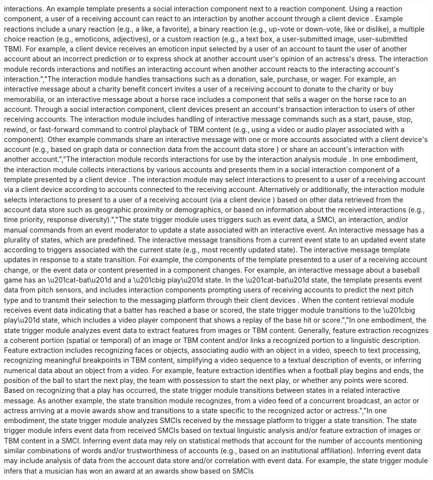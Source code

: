 interactions. An example template presents a social interaction component next to a reaction component. Using a reaction component, a user of a receiving account can react to an interaction by another account through a client device . Example reactions include a unary reaction (e.g., a like, a favorite), a binary reaction (e.g., up-vote or down-vote, like or dislike), a multiple choice reaction (e.g., emoticons, adjectives), or a custom reaction (e.g., a text box, a user-submitted image, user-submitted TBM). For example, a client device  receives an emoticon input selected by a user of an account to taunt the user of another account about an incorrect prediction or to express shock at another account user's opinion of an actress's dress. The interaction module  records interactions and notifies an interacting account when another account reacts to the interacting account's interaction.","The interaction module  handles transactions such as a donation, sale, purchase, or wager. For example, an interactive message about a charity benefit concert invites a user of a receiving account to donate to the charity or buy memorabilia, or an interactive message about a horse race includes a component that sells a wager on the horse race to an account. Through a social interaction component, client devices  present an account's transaction interaction to users of other receiving accounts. The interaction module  includes handling of interactive message commands such as a start, pause, stop, rewind, or fast-forward command to control playback of TBM content (e.g., using a video or audio player associated with a component). Other example commands share an interactive message with one or more accounts associated with a client device's account (e.g., based on graph data or connection data from the account data store ) or share an account's interaction with another account.","The interaction module  records interactions for use by the interaction analysis module . In one embodiment, the interaction module  collects interactions by various accounts and presents them in a social interaction component of a template presented by a client device . The interaction module  may select interactions to present to a user of a receiving account via a client device  according to accounts connected to the receiving account. Alternatively or additionally, the interaction module  selects interactions to present to a user of a receiving account (via a client device ) based on other data retrieved from the account data store  such as geographic proximity or demographics, or based on information about the received interactions (e.g., time priority, response diversity).","The state trigger module  uses triggers such as event data, a SMCI, an interaction, and\/or manual commands from an event moderator  to update a state associated with an interactive event. An interactive message has a plurality of states, which are predefined. The interactive message transitions from a current event state to an updated event state according to triggers associated with the current state (e.g., most recently updated state). The interactive message template updates in response to a state transition. For example, the components of the template presented to a user of a receiving account change, or the event data or content presented in a component changes. For example, an interactive message about a baseball game has an \u201cat-bat\u201d and a \u201cbig play\u201d state. In the \u201cat-bat\u201d state, the template presents event data from pitch sensors, and includes interaction components prompting users of receiving accounts to predict the next pitch type and to transmit their selection to the messaging platform  through their client devices . When the content retrieval module  receives event data indicating that a batter has reached a base or scored, the state trigger module  transitions to the \u201cbig play\u201d state, which includes a video player component that shows a replay of the base hit or score.","In one embodiment, the state trigger module  analyzes event data to extract features from images or TBM content. Generally, feature extraction recognizes a coherent portion (spatial or temporal) of an image or TBM content and\/or links a recognized portion to a linguistic description. Feature extraction includes recognizing faces or objects, associating audio with an object in a video, speech to text processing, recognizing meaningful breakpoints in TBM content, simplifying a video sequence to a textual description of events, or inferring numerical data about an object from a video. For example, feature extraction identifies when a football play begins and ends, the position of the ball to start the next play, the team with possession to start the next play, or whether any points were scored. Based on recognizing that a play has occurred, the state trigger module  transitions between states in a related interactive message. As another example, the state transition module  recognizes, from a video feed of a concurrent broadcast, an actor or actress arriving at a movie awards show and transitions to a state specific to the recognized actor or actress.","In one embodiment, the state trigger module  analyzes SMCIs received by the message platform  to trigger a state transition. The state trigger module  infers event data from received SMCIs based on textual linguistic analysis and\/or feature extraction of images or TBM content in a SMCI. Inferring event data may rely on statistical methods that account for the number of accounts mentioning similar combinations of words and\/or trustworthiness of accounts (e.g., based on an institutional affiliation). Inferring event data may include analysis of data from the account data store  and\/or correlation with event data. For example, the state trigger module  infers that a musician has won an award at an awards show based on SMCIs